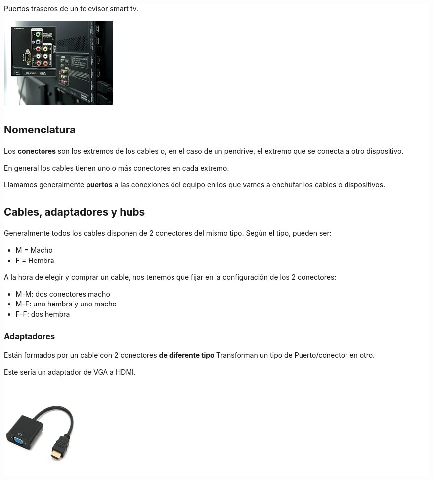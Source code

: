 Puertos traseros de un televisor smart tv.

![](img/2019-10-01-08-20-04.png)

## Nomenclatura

Los **conectores** son los extremos de los cables o, en el caso de un pendrive, el extremo que se conecta a otro dispositivo.

En general los cables tienen uno o más conectores en cada extremo.

Llamamos generalmente **puertos** a las conexiones del equipo en los que vamos a enchufar los cables o dispositivos.

## Cables, adaptadores y hubs

Generalmente todos los cables disponen de 2 conectores del mismo tipo. Según el tipo, pueden ser:

- M = Macho
- F = Hembra

A la hora de elegir y comprar un cable, nos tenemos que fijar en la configuración de los 2 conectores:

- M-M: dos conectores macho
- M-F: uno hembra y uno macho
- F-F: dos hembra

### Adaptadores

Están formados por un cable con 2 conectores **de diferente tipo**
Transforman un tipo de Puerto/conector en otro.

Este sería un adaptador de VGA a HDMI.

![](img/2019-10-01-08-21-11.png)
